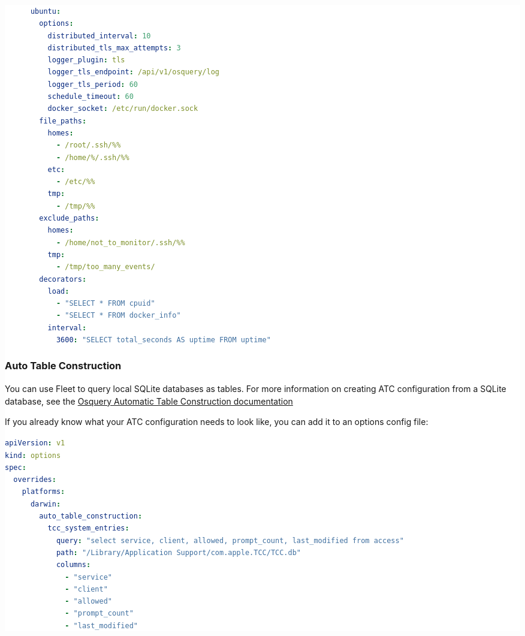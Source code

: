 ```yaml
      ubuntu:
        options:
          distributed_interval: 10
          distributed_tls_max_attempts: 3
          logger_plugin: tls
          logger_tls_endpoint: /api/v1/osquery/log
          logger_tls_period: 60
          schedule_timeout: 60
          docker_socket: /etc/run/docker.sock
        file_paths:
          homes:
            - /root/.ssh/%%
            - /home/%/.ssh/%%
          etc:
            - /etc/%%
          tmp:
            - /tmp/%%
        exclude_paths:
          homes:
            - /home/not_to_monitor/.ssh/%%
          tmp:
            - /tmp/too_many_events/
        decorators:
          load:
            - "SELECT * FROM cpuid"
            - "SELECT * FROM docker_info"
          interval:
            3600: "SELECT total_seconds AS uptime FROM uptime"
```

### Auto Table Construction

You can use Fleet to query local SQLite databases as tables. For more information on creating ATC configuration from a SQLite database, see the [Osquery Automatic Table Construction documentation](https://osquery.readthedocs.io/en/stable/deployment/configuration/#automatic-table-construction)

If you already know what your ATC configuration needs to look like, you can add it to an options config file:

```yaml
apiVersion: v1
kind: options
spec:
  overrides:
    platforms:
      darwin:
        auto_table_construction:
          tcc_system_entries:
            query: "select service, client, allowed, prompt_count, last_modified from access"
            path: "/Library/Application Support/com.apple.TCC/TCC.db"
            columns:
              - "service"
              - "client"
              - "allowed"
              - "prompt_count"
              - "last_modified"
```
